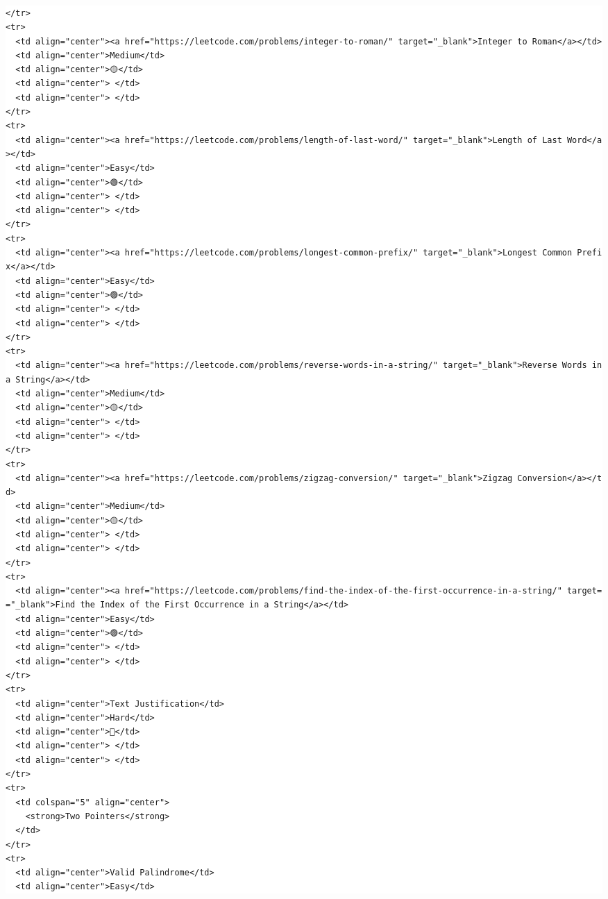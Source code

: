     </tr>
    <tr>
      <td align="center"><a href="https://leetcode.com/problems/integer-to-roman/" target="_blank">Integer to Roman</a></td>
      <td align="center">Medium</td>
      <td align="center">🟡</td>
      <td align="center"> </td>
      <td align="center"> </td>
    </tr>
    <tr>
      <td align="center"><a href="https://leetcode.com/problems/length-of-last-word/" target="_blank">Length of Last Word</a></td>
      <td align="center">Easy</td>
      <td align="center">🟢</td>
      <td align="center"> </td>
      <td align="center"> </td>
    </tr>
    <tr>
      <td align="center"><a href="https://leetcode.com/problems/longest-common-prefix/" target="_blank">Longest Common Prefix</a></td>
      <td align="center">Easy</td>
      <td align="center">🟢</td>
      <td align="center"> </td>
      <td align="center"> </td>
    </tr>
    <tr>
      <td align="center"><a href="https://leetcode.com/problems/reverse-words-in-a-string/" target="_blank">Reverse Words in a String</a></td>
      <td align="center">Medium</td>
      <td align="center">🟡</td>
      <td align="center"> </td>
      <td align="center"> </td>
    </tr>
    <tr>
      <td align="center"><a href="https://leetcode.com/problems/zigzag-conversion/" target="_blank">Zigzag Conversion</a></td>
      <td align="center">Medium</td>
      <td align="center">🟡</td>
      <td align="center"> </td>
      <td align="center"> </td>
    </tr>
    <tr>
      <td align="center"><a href="https://leetcode.com/problems/find-the-index-of-the-first-occurrence-in-a-string/" target=="_blank">Find the Index of the First Occurrence in a String</a></td>
      <td align="center">Easy</td>
      <td align="center">🟢</td>
      <td align="center"> </td>
      <td align="center"> </td>
    </tr>
    <tr>
      <td align="center">Text Justification</td>
      <td align="center">Hard</td>
      <td align="center">🔴</td>
      <td align="center"> </td>
      <td align="center"> </td>
    </tr>
    <tr>
      <td colspan="5" align="center">
        <strong>Two Pointers</strong>
      </td>
    </tr>
    <tr>
      <td align="center">Valid Palindrome</td>
      <td align="center">Easy</td>